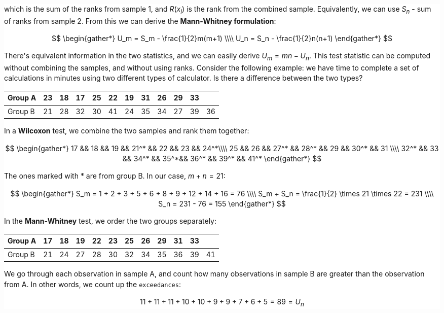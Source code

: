 which is the sum of the ranks from sample 1, and $R(x_i)$ is the rank from the combined sample. Equivalently, we can use $S_n$ - sum of ranks from sample $2$. From this we can derive the **Mann-Whitney formulation**:

$$
\begin{gather*}
    U_m = S_m - \frac{1}{2}m(m+1) \\\\
    U_n = S_n - \frac{1}{2}n(n+1)
\end{gather*}
$$

There's equivalent information in the two statistics, and we can easily derive $U_m = mn - U_n$. This test statistic can be computed without combining the samples, and without using ranks. Consider the following example: we have time to complete a set of calculations in minutes using two different types of calculator. Is there a difference between the two types?



| Group A | 23   | 18   | 17   | 25   | 22   | 19   | 31   | 26   | 29   | 33   |      |
| ------- | ---- | ---- | ---- | ---- | ---- | ---- | ---- | ---- | ---- | ---- | ---- |
| Group B | 21   | 28   | 32   | 30   | 41   | 24   | 35   | 34   | 27   | 39   | 36   |



In a **Wilcoxon** test, we combine the two samples and rank them together:

$$
\begin{gather*}
  17 && 18 && 19 && 21^* && 22 && 23 && 24^*\\\\
  25 && 26 && 27^* && 28^* && 29 && 30^* && 31 \\\\
  32^* && 33 && 34^* && 35^*&&  36^* && 39^* && 41^*
\end{gather*}
$$


The ones marked with $\ast$ are from group B. In our case, $m + n = 21$:

$$
\begin{gather*}
    S_m = 1 + 2 + 3 + 5 + 6 + 8 + 9 + 12 + 14 + 16 = 76 \\\\
    S_m + S_n = \frac{1}{2} \times 21 \times 22 = 231 \\\\
    S_n = 231 - 76 = 155
\end{gather*}
$$


In the **Mann-Whitney** test, we order the two groups separately:

| Group A | 17   | 18   | 19   | 22   | 23   | 25   | 26   | 29   | 31   | 33   |      |
| ------- | ---- | ---- | ---- | ---- | ---- | ---- | ---- | ---- | ---- | ---- | ---- |
| Group B | 21   | 24   | 27   | 28   | 30   | 32   | 34   | 35   | 36   | 39   | 41   |



We go through each observation in sample A, and count how many observations in sample B are greater than the observation from A. In other words, we count up the `exceedances`:

$$
11 + 11 + 11 + 10 + 10 + 9 + 9 + 7 + 6 + 5 = 89 = U_n
$$
